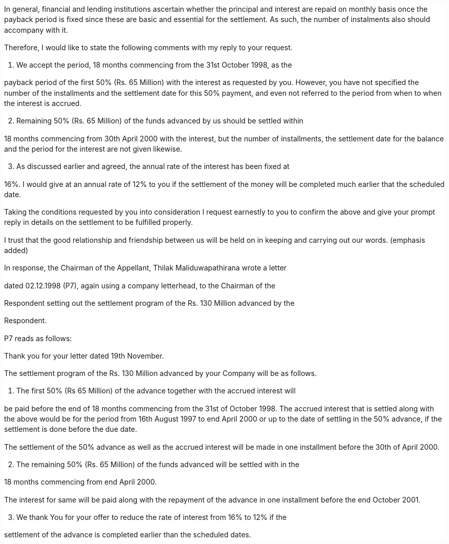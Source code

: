 In general, financial and lending institutions ascertain whether the principal and interest are repaid on monthly basis once the payback period is fixed since these are basic and essential for the settlement. As such, the number of instalments also should accompany with it.

Therefore, I would like to state the following comments with my reply to your request.

1) We accept the period, 18 months commencing from the 31st October 1998, as the

payback period of the first 50% (Rs. 65 Million) with the interest as requested by you. However, you have not specified the number of the installments and the settlement date for this 50% payment, and even not referred to the period from when to when the interest is accrued.

2) Remaining 50% (Rs. 65 Million) of the funds advanced by us should be settled within

18 months commencing from 30th April 2000 with the interest, but the number of installments, the settlement date for the balance and the period for the interest are not given likewise.

3) As discussed earlier and agreed, the annual rate of the interest has been fixed at

16%. I would give at an annual rate of 12% to you if the settlement of the money will be completed much earlier that the scheduled date.

Taking the conditions requested by you into consideration I request earnestly to you to confirm the above and give your prompt reply in details on the settlement to be fulfilled properly.

I trust that the good relationship and friendship between us will be held on in keeping and carrying out our words. (emphasis added)

In response, the Chairman of the Appellant, Thilak Maliduwapathirana wrote a letter

dated 02.12.1998 (P7), again using a company letterhead, to the Chairman of the

Respondent setting out the settlement program of the Rs. 130 Million advanced by the

Respondent.

P7 reads as follows:

Thank you for your letter dated 19th November.

The settlement program of the Rs. 130 Million advanced by your Company will be as follows.

1) The first 50% (Rs 65 Million) of the advance together with the accrued interest will

be paid before the end of 18 months commencing from the 31st of October 1998. The accrued interest that is settled along with the above would be for the period from 16th August 1997 to end April 2000 or up to the date of settling in the 50% advance, if the settlement is done before the due date.

The settlement of the 50% advance as well as the accrued interest will be made in one installment before the 30th of April 2000.

2) The remaining 50% (Rs. 65 Million) of the funds advanced will be settled with in the

18 months commencing from end April 2000.

The interest for same will be paid along with the repayment of the advance in one installment before the end October 2001.

3) We thank You for your offer to reduce the rate of interest from 16% to 12% if the

settlement of the advance is completed earlier than the scheduled dates.
